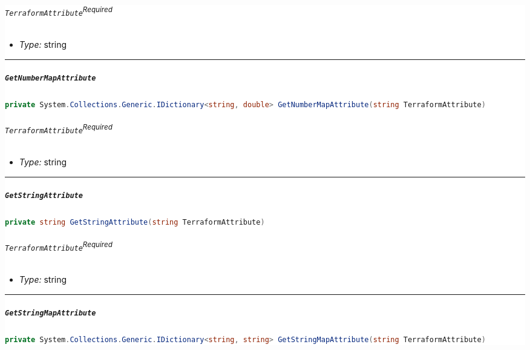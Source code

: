 ###### `TerraformAttribute`<sup>Required</sup> <a name="TerraformAttribute" id="rhizo-co-terraform-provider-oci.datascienceModelArtifactImport.DatascienceModelArtifactImportTimeoutsOutputReference.getNumberListAttribute.parameter.terraformAttribute"></a>

- *Type:* string

---

##### `GetNumberMapAttribute` <a name="GetNumberMapAttribute" id="rhizo-co-terraform-provider-oci.datascienceModelArtifactImport.DatascienceModelArtifactImportTimeoutsOutputReference.getNumberMapAttribute"></a>

```csharp
private System.Collections.Generic.IDictionary<string, double> GetNumberMapAttribute(string TerraformAttribute)
```

###### `TerraformAttribute`<sup>Required</sup> <a name="TerraformAttribute" id="rhizo-co-terraform-provider-oci.datascienceModelArtifactImport.DatascienceModelArtifactImportTimeoutsOutputReference.getNumberMapAttribute.parameter.terraformAttribute"></a>

- *Type:* string

---

##### `GetStringAttribute` <a name="GetStringAttribute" id="rhizo-co-terraform-provider-oci.datascienceModelArtifactImport.DatascienceModelArtifactImportTimeoutsOutputReference.getStringAttribute"></a>

```csharp
private string GetStringAttribute(string TerraformAttribute)
```

###### `TerraformAttribute`<sup>Required</sup> <a name="TerraformAttribute" id="rhizo-co-terraform-provider-oci.datascienceModelArtifactImport.DatascienceModelArtifactImportTimeoutsOutputReference.getStringAttribute.parameter.terraformAttribute"></a>

- *Type:* string

---

##### `GetStringMapAttribute` <a name="GetStringMapAttribute" id="rhizo-co-terraform-provider-oci.datascienceModelArtifactImport.DatascienceModelArtifactImportTimeoutsOutputReference.getStringMapAttribute"></a>

```csharp
private System.Collections.Generic.IDictionary<string, string> GetStringMapAttribute(string TerraformAttribute)
```

